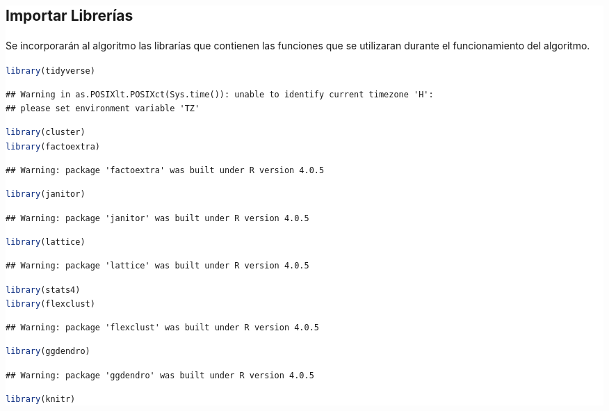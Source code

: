 ## Importar Librerías

Se incorporarán al algoritmo las librarías que contienen las funciones
que se utilizaran durante el funcionamiento del algoritmo.

``` r
library(tidyverse)
```

    ## Warning in as.POSIXlt.POSIXct(Sys.time()): unable to identify current timezone 'H':
    ## please set environment variable 'TZ'

``` r
library(cluster)
library(factoextra)
```

    ## Warning: package 'factoextra' was built under R version 4.0.5

``` r
library(janitor)
```

    ## Warning: package 'janitor' was built under R version 4.0.5

``` r
library(lattice)
```

    ## Warning: package 'lattice' was built under R version 4.0.5

``` r
library(stats4)
library(flexclust)
```

    ## Warning: package 'flexclust' was built under R version 4.0.5

``` r
library(ggdendro)
```

    ## Warning: package 'ggdendro' was built under R version 4.0.5

``` r
library(knitr)
```
